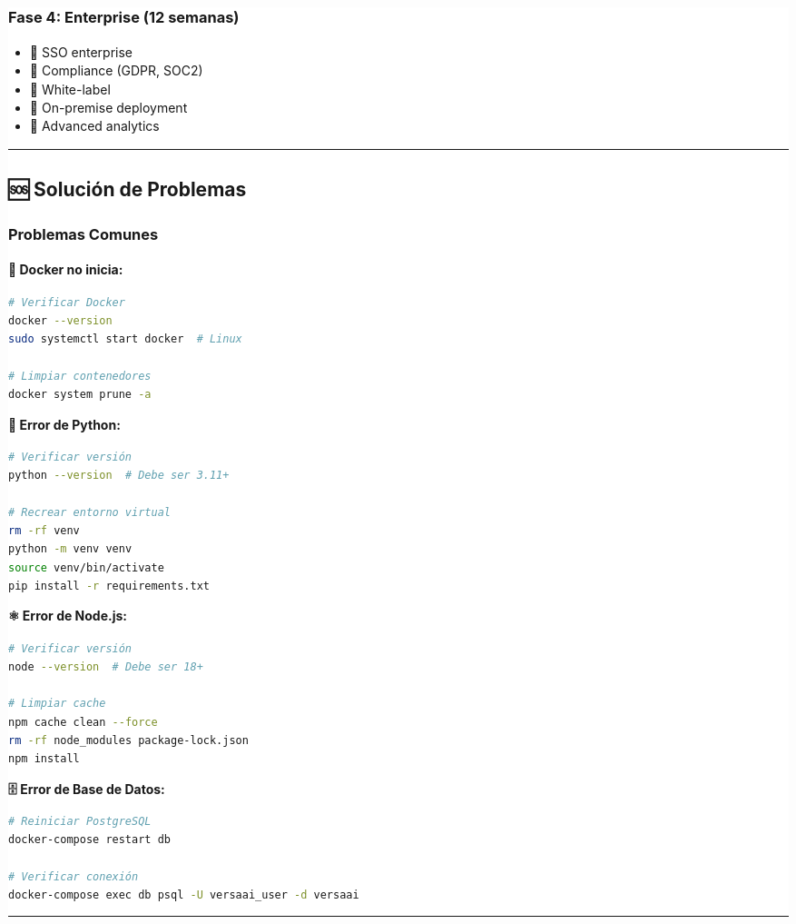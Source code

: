 ### **Fase 4: Enterprise (12 semanas)**
- 🔄 SSO enterprise
- 🔄 Compliance (GDPR, SOC2)
- 🔄 White-label
- 🔄 On-premise deployment
- 🔄 Advanced analytics

---

## 🆘 **Solución de Problemas**

### **Problemas Comunes**

**🐳 Docker no inicia:**
```bash
# Verificar Docker
docker --version
sudo systemctl start docker  # Linux

# Limpiar contenedores
docker system prune -a
```

**🐍 Error de Python:**
```bash
# Verificar versión
python --version  # Debe ser 3.11+

# Recrear entorno virtual
rm -rf venv
python -m venv venv
source venv/bin/activate
pip install -r requirements.txt
```

**⚛️ Error de Node.js:**
```bash
# Verificar versión
node --version  # Debe ser 18+

# Limpiar cache
npm cache clean --force
rm -rf node_modules package-lock.json
npm install
```

**🗄️ Error de Base de Datos:**
```bash
# Reiniciar PostgreSQL
docker-compose restart db

# Verificar conexión
docker-compose exec db psql -U versaai_user -d versaai
```

---